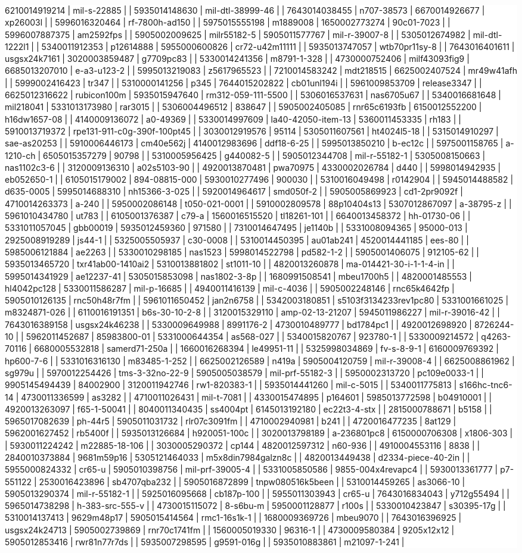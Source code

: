 6210014919214 | mil-s-22885 |  | 5935014148630 | mil-dtl-38999-46 |  | 7643014038455 | n707-38573 | 
6670014926677 | xp26003l |  | 5996016320464 | rf-7800h-ad150 |  | 5975015555198 | m1889008 | 
1650002773274 | 90c01-7023 |  | 5996007887375 | am2592fps |  | 5905002009625 | milr55182-5 | 
5905011577767 | mil-r-39007-8 |  | 5305012674982 | mil-dtl-1222l1 |  | 5340011912353 | p12614888 | 
5955000600826 | cr72-u42m11111 |  | 5935013747057 | wtb70pr11sy-8 |  | 7643016401611 | usgsx24k7161 | 
3020003859487 | g7709pc83 |  | 5330014241356 | m8791-1-328 |  | 4730000752406 | milf43093fig9 | 
6685013207010 | e-a3-u123-2 |  | 5995013219083 | z5617965523 |  | 7210014583242 | mdt218515 | 
6625002407524 | mr49w41afh |  | 5999002416423 | tr347 |  | 5310000141256 | p345 | 
7644015202822 | cb01unl194i |  | 5961009853709 | release3347 |  | 6625012316622 | rubicon100m | 
5935015947640 | rm312-059-111-5500 |  | 5306016537631 | nas6705u67 |  | 5340016681648 | mil218041 | 
5331013173980 | rar3015 |  | 5306004496512 | 838647 |  | 5905002405085 | rnr65c6193fb | 
6150012552200 | h16dw1657-08 |  | 4140009136072 | a0-49369 |  | 5330014997609 | la40-42050-item-13 | 
5360011453335 | rh183 |  | 5910013719372 | rpe131-911-c0g-390f-100pt45 |  | 3030012919576 | 95114 | 
5305011607561 | ht4024l5-18 |  | 5315014910297 | sae-as20253 |  | 5910006446173 | cm40e562j | 
4140012983696 | ddf18-6-25 |  | 5995013850210 | b-ec12c |  | 5975001158765 | a-1210-ch | 
6505015357279 | 90798 |  | 5310005956425 | g440082-5 |  | 5905012344708 | mil-r-55182-1 | 
5305008150663 | nas1102c3-6 |  | 3120009136310 | a02s5103-90 |  | 4920013870481 | pwa70975 | 
4330002026784 | d440 |  | 5998014942935 | eb052650-1 |  | 6105015179002 | 894-08815-000 | 
5930010277496 | 900030 |  | 5310016049498 | r0142904 |  | 5945014488582 | d635-0005 | 
5995014688310 | nh15366-3-025 |  | 5920014964617 | smd050f-2 |  | 5905005869923 | cd1-2pr9092f | 
4710014263373 | a-240 |  | 5950002086148 | t050-021-0001 |  | 5910002809578 | 88p10404s13 | 
5307012867097 | a-38795-z |  | 5961010434780 | ut783 |  | 6105001376387 | c79-a | 
1560016515520 | tl18261-101 |  | 6640013458372 | hh-01730-06 |  | 5331011057045 | gbb00019 | 
5935012459360 | 971580 |  | 7310014647495 | je1140b |  | 5331008094365 | 95000-013 | 
2925008919289 | js44-1 |  | 5325005505937 | c30-0008 |  | 5310014450395 | au01ab241 | 
4520014441185 | ees-80 |  | 5985006121884 | ae2263 |  | 5330010298185 | nas1523 | 
5998014522798 | pd582-1-2 |  | 5905001406075 | 912105-62 |  | 5935013465720 | txr41ab00-1410ai2 | 
5310013881802 | st1011-10 |  | 4820013260878 | ma-014421-30-i-1-1-4-in |  | 5995014341929 | ae12237-41 | 
5305015853098 | nas1802-3-8p |  | 1680991508541 | mbeu1700h5 |  | 4820001485553 | hl4042pc128 | 
5330011586287 | mil-p-16685 |  | 4940011416139 | mil-c-4036 |  | 5905002248146 | rnc65k4642fp | 
5905010126135 | rnc50h48r7fm |  | 5961011650452 | jan2n6758 |  | 5342003180851 | s5103f3134233rev1pc80 | 
5331001661025 | m8324871-026 |  | 6110016191351 | b6s-30-10-2-8 |  | 3120015329110 | amp-02-13-21207 | 
5945011986227 | mil-r-39016-42 |  | 7643016389158 | usgsx24k46238 |  | 5330009649988 | 8991176-2 | 
4730010489777 | bd1784pc1 |  | 4920012698920 | 8726244-10 |  | 5962011452687 | 85983800-01 | 
5331000644354 | as568-027 |  | 5340015820767 | 923780-1 |  | 5330009214572 | q4263-70116 | 
6680005532818 | samerd71-250a |  | 1660016268394 | le49951-11 |  | 5325998034869 | fv-s-8-9-1 | 
6160009769392 | hp600-7-6 |  | 5331016316130 | m83485-1-252 |  | 6625002126589 | n419a | 
5905004120759 | mil-r-39008-4 |  | 6625008861962 | sg979u |  | 5970012254426 | tms-3-32no-22-9 | 
5905005038579 | mil-prf-55182-3 |  | 5950002313720 | pc109e0033-1 |  | 9905145494439 | 84002900 | 
3120011942746 | rw1-820383-1 |  | 5935014441260 | mil-c-5015 |  | 5340011775813 | s166hc-tnc6-14 | 
4730011336599 | as3282 |  | 4710011026431 | mil-t-7081 |  | 4330015474895 | p164601 | 
5985013772598 | b04910001 |  | 4920013263097 | f65-1-50041 |  | 8040011340435 | ss4004pt | 
6145013192180 | ec22t3-4-stx |  | 2815000788671 | b5158 |  | 5965017082639 | ph-44r5 | 
5905011031732 | rlr07c3091fm |  | 4710002940981 | b241 |  | 4720016477235 | 8at129 | 
5962001627452 | rb5400f |  | 5935013126684 | h920051-100c |  | 3020013798189 | a-236801pc8 | 
6150000706308 | x1806-303 |  | 5930011224242 | m22885-18-106 |  | 3030005290372 | cp144 | 
4820012597312 | n60-936 |  | 4910004553116 | 8838 |  | 2840010373884 | 9681m59p16 | 
5305121464033 | m5x8din7984galzn8c |  | 4820013449438 | d2334-piece-40-2in |  | 5955000824332 | cr65-u | 
5905010398756 | mil-prf-39005-4 |  | 5331005850586 | 9855-004x4revapc4 |  | 5930013361777 | p7-551122 | 
2530016423896 | sb4707qba232 |  | 5905016872899 | tnpw080516k5been |  | 5310014459265 | as3066-10 | 
5905013290374 | mil-r-55182-1 |  | 5925016095668 | cb187p-100 |  | 5955011303943 | cr65-u | 
7643016834043 | y712g55494 |  | 5965014738298 | h-383-src-555-v |  | 4730015115072 | 8-s6bu-m | 
5950001128877 | r100s |  | 5330010423847 | s30395-17g |  | 5310014137413 | 9629m48p17 | 
5905015414564 | rmc1-16s1k-1 |  | 1680009369726 | mbeu9070 |  | 7643016396925 | usgsx24k24713 | 
5905002739869 | rnr70c1741fm |  | 1560005019330 | 96316-1 |  | 4730009580384 | 9205x12x12 | 
5905012853416 | rwr81n77r7ds |  | 5935007298595 | g9591-016g |  | 5935010883861 | m21097-1-241 | 